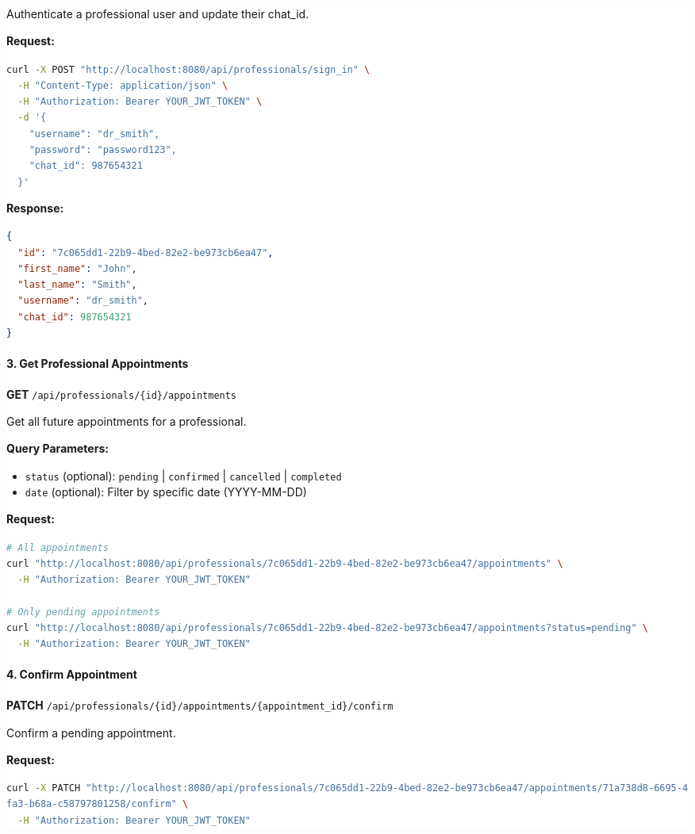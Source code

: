 Authenticate a professional user and update their chat_id.

**Request:**
```bash
curl -X POST "http://localhost:8080/api/professionals/sign_in" \
  -H "Content-Type: application/json" \
  -H "Authorization: Bearer YOUR_JWT_TOKEN" \
  -d '{
    "username": "dr_smith",
    "password": "password123",
    "chat_id": 987654321
  }'
```

**Response:**
```json
{
  "id": "7c065dd1-22b9-4bed-82e2-be973cb6ea47",
  "first_name": "John",
  "last_name": "Smith",
  "username": "dr_smith",
  "chat_id": 987654321
}
```

#### 3. Get Professional Appointments
**GET** `/api/professionals/{id}/appointments`

Get all future appointments for a professional.

**Query Parameters:**
- `status` (optional): `pending` | `confirmed` | `cancelled` | `completed`
- `date` (optional): Filter by specific date (YYYY-MM-DD)

**Request:**
```bash
# All appointments
curl "http://localhost:8080/api/professionals/7c065dd1-22b9-4bed-82e2-be973cb6ea47/appointments" \
  -H "Authorization: Bearer YOUR_JWT_TOKEN"

# Only pending appointments
curl "http://localhost:8080/api/professionals/7c065dd1-22b9-4bed-82e2-be973cb6ea47/appointments?status=pending" \
  -H "Authorization: Bearer YOUR_JWT_TOKEN"
```

#### 4. Confirm Appointment
**PATCH** `/api/professionals/{id}/appointments/{appointment_id}/confirm`

Confirm a pending appointment.

**Request:**
```bash
curl -X PATCH "http://localhost:8080/api/professionals/7c065dd1-22b9-4bed-82e2-be973cb6ea47/appointments/71a738d8-6695-4fa3-b68a-c58797801258/confirm" \
  -H "Authorization: Bearer YOUR_JWT_TOKEN"
```
